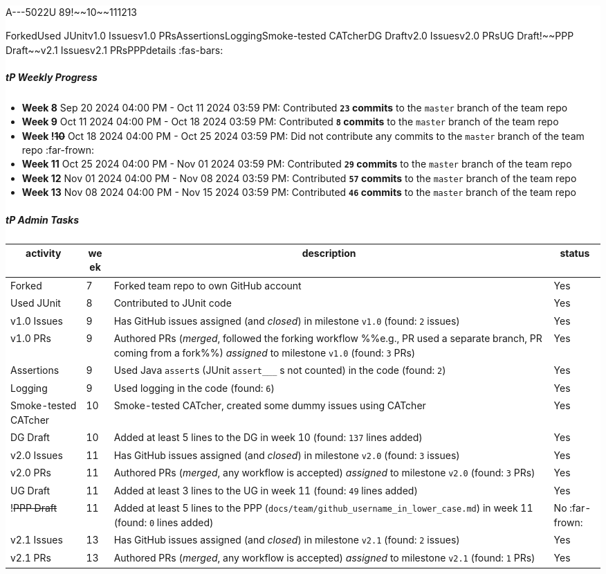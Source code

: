 <tr>
<td><markdown>A---5022U</markdown></td>
<td><markdown><span class="badge bg-success me-1">8</span><span class="badge bg-success me-1">9</span><span class="badge bg-danger me-1">!~~10~~</span><span class="badge bg-success me-1">11</span><span class="badge bg-success me-1">12</span><span class="badge bg-success me-1">13</span></markdown></td>
<td><markdown><panel type="seamless">
<p slot="header" class="card-title"><md><span class="badge bg-success me-1">Forked</span><span class="badge bg-success me-1">Used JUnit</span><span class="badge bg-info me-1">v1.0 Issues</span><span class="badge bg-info me-1">v1.0 PRs</span><span class="badge bg-success me-1">Assertions</span><span class="badge bg-info me-1">Logging</span><span class="badge bg-success me-1">Smoke-tested CATcher</span><span class="badge bg-success me-1">DG Draft</span><span class="badge bg-info me-1">v2.0 Issues</span><span class="badge bg-info me-1">v2.0 PRs</span><span class="badge bg-success me-1">UG Draft</span><span class="badge bg-danger me-1">!~~PPP Draft~~</span><span class="badge bg-info me-1">v2.1 Issues</span><span class="badge bg-info me-1">v2.1 PRs</span><span class="badge bg-success me-1">PPP</span><span class="badge bg-light text-primary me-1">details :fas-bars:</span></md></p>

##### tP Weekly Progress

<div class="indented">

* **Week <span class="badge bg-success me-1">8</span>** Sep 20 2024 04:00 PM - Oct 11 2024 03:59 PM: Contributed **`23` commits** to the `master` branch of the team repo
* **Week <span class="badge bg-success me-1">9</span>** Oct 11 2024 04:00 PM - Oct 18 2024 03:59 PM: Contributed **`8` commits** to the `master` branch of the team repo
* **Week <span class="badge bg-danger me-1">!~~10~~</span>** Oct 18 2024 04:00 PM - Oct 25 2024 03:59 PM: Did not contribute any commits to the `master` branch of the team repo :far-frown:
* **Week <span class="badge bg-success me-1">11</span>** Oct 25 2024 04:00 PM - Nov 01 2024 03:59 PM: Contributed **`29` commits** to the `master` branch of the team repo
* **Week <span class="badge bg-success me-1">12</span>** Nov 01 2024 04:00 PM - Nov 08 2024 03:59 PM: Contributed **`57` commits** to the `master` branch of the team repo
* **Week <span class="badge bg-success me-1">13</span>** Nov 08 2024 04:00 PM - Nov 15 2024 03:59 PM: Contributed **`46` commits** to the `master` branch of the team repo
</div>
    
##### tP Admin Tasks
activity | week | description | status
---------|------|-------------|-------
<span class="badge bg-success me-1">Forked</span> | 7 | Forked team repo to own GitHub account | Yes
<span class="badge bg-success me-1">Used JUnit</span> | 8 | Contributed to JUnit code | Yes
<span class="badge bg-info me-1">v1.0 Issues</span> | 9 | Has GitHub issues assigned (and _closed_) in milestone `v1.0` (found: `2` issues) | Yes
<span class="badge bg-info me-1">v1.0 PRs</span> | 9 | Authored PRs (_merged_, followed the forking workflow %%e.g., PR used a separate branch, PR coming from a fork%%) _assigned_ to milestone `v1.0` (found: `3` PRs) | Yes
<span class="badge bg-success me-1">Assertions</span> | 9 | Used Java `assert`s (JUnit `assert___` s not counted) in the code (found: `2`) | Yes
<span class="badge bg-info me-1">Logging</span> | 9 | Used logging in the code (found: `6`) | Yes
<span class="badge bg-success me-1">Smoke-tested CATcher</span> | 10 | Smoke-tested CATcher, created some dummy issues using CATcher | Yes
<span class="badge bg-success me-1">DG Draft</span> | 10 | Added at least 5 lines to the DG in week 10 (found: `137` lines added) | Yes
<span class="badge bg-info me-1">v2.0 Issues</span> | 11 | Has GitHub issues assigned (and _closed_) in milestone `v2.0` (found: `3` issues) | Yes
<span class="badge bg-info me-1">v2.0 PRs</span> | 11 | Authored PRs (_merged_, any workflow is accepted) _assigned_ to milestone `v2.0` (found: `3` PRs) | Yes
<span class="badge bg-success me-1">UG Draft</span> | 11 | Added at least 3 lines to the UG in week 11 (found: `49` lines added) | Yes
<span class="badge bg-danger me-1">!~~PPP Draft~~</span> | 11 | Added at least 5 lines to the PPP (`docs/team/github_username_in_lower_case.md`) in week 11 (found: `0` lines added) | No :far-frown:
<span class="badge bg-info me-1">v2.1 Issues</span> | 13 | Has GitHub issues assigned (and _closed_) in milestone `v2.1` (found: `2` issues) | Yes
<span class="badge bg-info me-1">v2.1 PRs</span> | 13 | Authored PRs (_merged_, any workflow is accepted) _assigned_ to milestone `v2.1` (found: `1` PRs) | Yes